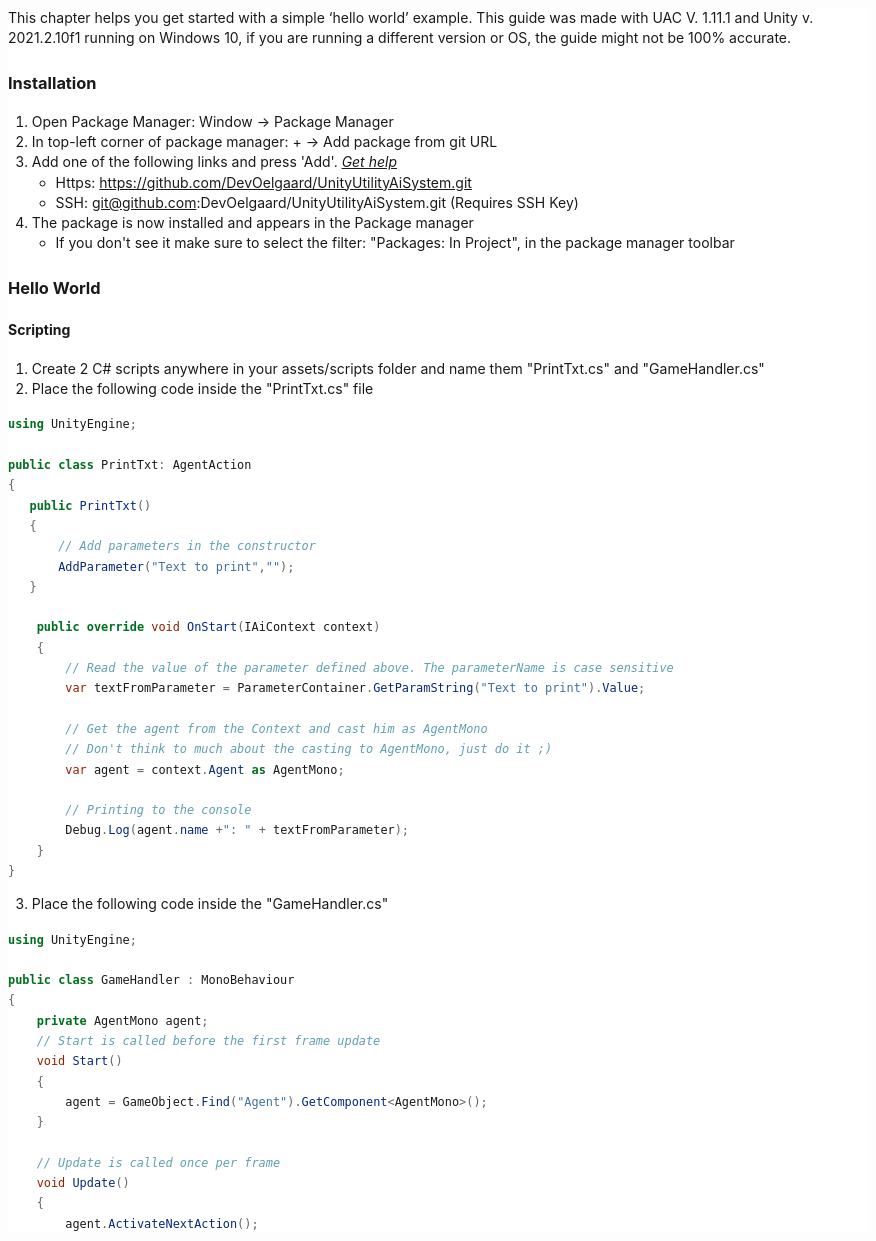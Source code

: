 This chapter helps you get started with a simple ‘hello world’ example.
This guide was made with UAC V. 1.11.1 and Unity v. 2021.2.10f1 running on Windows 10, if you are running a different version or OS, the guide might not be 100% accurate.

### Installation

1. Open Package Manager: Window -> Package Manager
2. In top-left corner of package manager: + -> Add package from git URL
3. Add one of the following links and press 'Add'. _[Get help](https://docs.unity3d.com/Manual/upm-git.html#Git-HTTPS)_
   - Https: https://github.com/DevOelgaard/UnityUtilityAiSystem.git
   - SSH: git@github.com:DevOelgaard/UnityUtilityAiSystem.git (Requires SSH Key)
4. The package is now installed and appears in the Package manager
   - If you don't see it make sure to select the filter: "Packages: In Project", in the package manager toolbar

### Hello World

#### Scripting

1. Create 2 C# scripts anywhere in your assets/scripts folder and name them "PrintTxt.cs" and "GameHandler.cs"
2. Place the following code inside the "PrintTxt.cs" file
```csharp
using UnityEngine;

public class PrintTxt: AgentAction
{
   public PrintTxt()
   {
       // Add parameters in the constructor
       AddParameter("Text to print","");
   }

    public override void OnStart(IAiContext context)
    {
        // Read the value of the parameter defined above. The parameterName is case sensitive
        var textFromParameter = ParameterContainer.GetParamString("Text to print").Value;
     
        // Get the agent from the Context and cast him as AgentMono
        // Don't think to much about the casting to AgentMono, just do it ;)
        var agent = context.Agent as AgentMono;
     
        // Printing to the console
        Debug.Log(agent.name +": " + textFromParameter);
    }
}
```
3. Place the following code inside the "GameHandler.cs"
```csharp
using UnityEngine;

public class GameHandler : MonoBehaviour
{
    private AgentMono agent;
    // Start is called before the first frame update
    void Start()
    {
        agent = GameObject.Find("Agent").GetComponent<AgentMono>();
    }

    // Update is called once per frame
    void Update()
    {
        agent.ActivateNextAction();
```